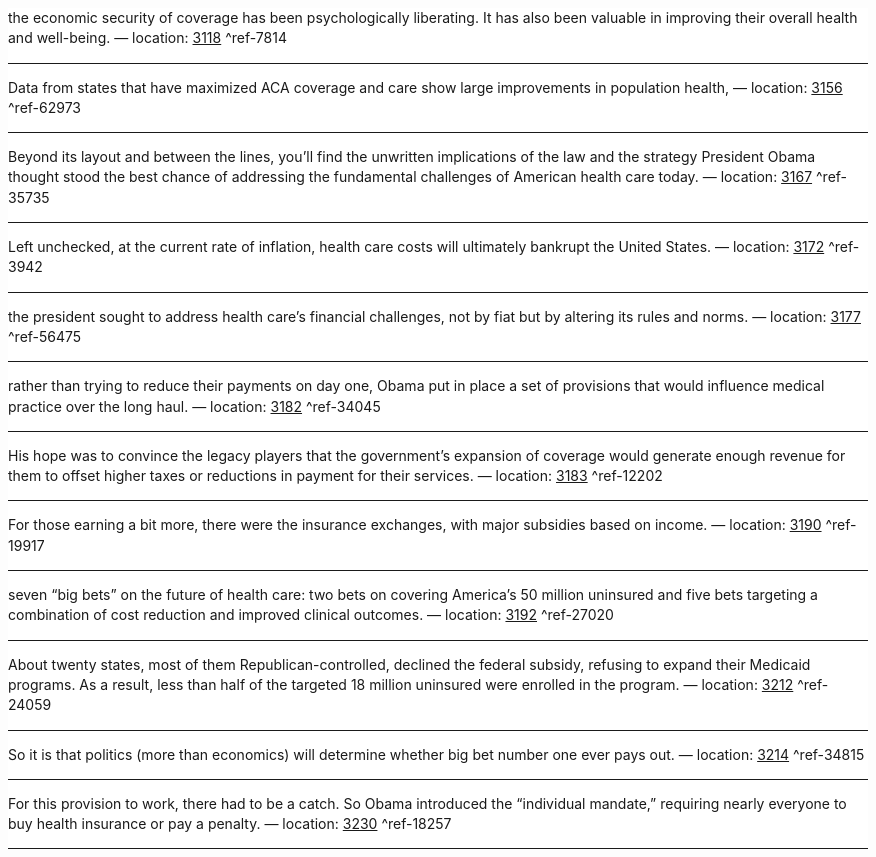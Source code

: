 the economic security of coverage has been psychologically liberating. It has also been valuable in improving their overall health and well-being. — location: [3118](kindle://book?action=open&asin=B01LL8C2IM&location=3118) ^ref-7814

---
Data from states that have maximized ACA coverage and care show large improvements in population health, — location: [3156](kindle://book?action=open&asin=B01LL8C2IM&location=3156) ^ref-62973

---
Beyond its layout and between the lines, you’ll find the unwritten implications of the law and the strategy President Obama thought stood the best chance of addressing the fundamental challenges of American health care today. — location: [3167](kindle://book?action=open&asin=B01LL8C2IM&location=3167) ^ref-35735

---
Left unchecked, at the current rate of inflation, health care costs will ultimately bankrupt the United States. — location: [3172](kindle://book?action=open&asin=B01LL8C2IM&location=3172) ^ref-3942

---
the president sought to address health care’s financial challenges, not by fiat but by altering its rules and norms. — location: [3177](kindle://book?action=open&asin=B01LL8C2IM&location=3177) ^ref-56475

---
rather than trying to reduce their payments on day one, Obama put in place a set of provisions that would influence medical practice over the long haul. — location: [3182](kindle://book?action=open&asin=B01LL8C2IM&location=3182) ^ref-34045

---
His hope was to convince the legacy players that the government’s expansion of coverage would generate enough revenue for them to offset higher taxes or reductions in payment for their services. — location: [3183](kindle://book?action=open&asin=B01LL8C2IM&location=3183) ^ref-12202

---
For those earning a bit more, there were the insurance exchanges, with major subsidies based on income. — location: [3190](kindle://book?action=open&asin=B01LL8C2IM&location=3190) ^ref-19917

---
seven “big bets” on the future of health care: two bets on covering America’s 50 million uninsured and five bets targeting a combination of cost reduction and improved clinical outcomes. — location: [3192](kindle://book?action=open&asin=B01LL8C2IM&location=3192) ^ref-27020

---
About twenty states, most of them Republican-controlled, declined the federal subsidy, refusing to expand their Medicaid programs. As a result, less than half of the targeted 18 million uninsured were enrolled in the program. — location: [3212](kindle://book?action=open&asin=B01LL8C2IM&location=3212) ^ref-24059

---
So it is that politics (more than economics) will determine whether big bet number one ever pays out. — location: [3214](kindle://book?action=open&asin=B01LL8C2IM&location=3214) ^ref-34815

---
For this provision to work, there had to be a catch. So Obama introduced the “individual mandate,” requiring nearly everyone to buy health insurance or pay a penalty. — location: [3230](kindle://book?action=open&asin=B01LL8C2IM&location=3230) ^ref-18257

---